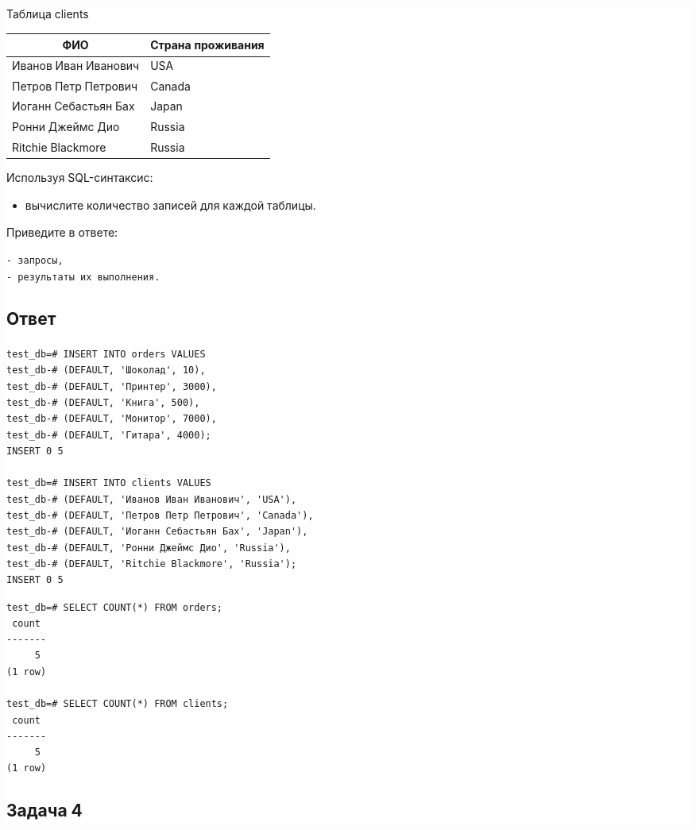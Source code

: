 Таблица clients

|ФИО|Страна проживания|
|------------|----|
|Иванов Иван Иванович| USA |
|Петров Петр Петрович| Canada |
|Иоганн Себастьян Бах| Japan |
|Ронни Джеймс Дио| Russia|
|Ritchie Blackmore| Russia|

Используя SQL-синтаксис:
- вычислите количество записей для каждой таблицы.

Приведите в ответе:

    - запросы,
    - результаты их выполнения.
## Ответ
```commandline
test_db=# INSERT INTO orders VALUES
test_db-# (DEFAULT, 'Шоколад', 10),
test_db-# (DEFAULT, 'Принтер', 3000),
test_db-# (DEFAULT, 'Книга', 500),
test_db-# (DEFAULT, 'Монитор', 7000),
test_db-# (DEFAULT, 'Гитара', 4000);
INSERT 0 5

test_db=# INSERT INTO clients VALUES
test_db-# (DEFAULT, 'Иванов Иван Иванович', 'USA'),
test_db-# (DEFAULT, 'Петров Петр Петрович', 'Canada'),
test_db-# (DEFAULT, 'Иоганн Себастьян Бах', 'Japan'),
test_db-# (DEFAULT, 'Ронни Джеймс Дио', 'Russia'),
test_db-# (DEFAULT, 'Ritchie Blackmore', 'Russia');
INSERT 0 5
```

```commandline
test_db=# SELECT COUNT(*) FROM orders;
 count
-------
     5
(1 row)

test_db=# SELECT COUNT(*) FROM clients;
 count
-------
     5
(1 row)
```
## Задача 4
